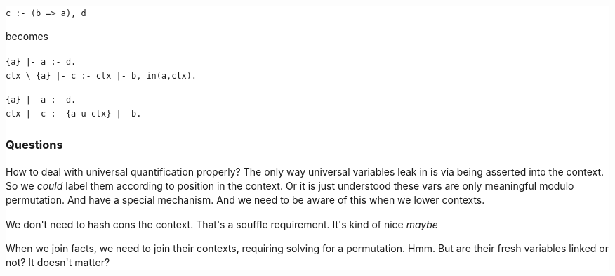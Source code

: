 ```
c :- (b => a), d 
```
becomes
```
{a} |- a :- d.
ctx \ {a} |- c :- ctx |- b, in(a,ctx).
```

```
{a} |- a :- d.
ctx |- c :- {a u ctx} |- b.
```

### Questions
How to deal with universal quantification properly?
The only way universal variables leak in is via being asserted into the context.
So we _could_ label them according to position in the context.
Or it is just understood these vars are only meaningful modulo permutation.
And have a special mechanism.
And we need to be aware of this when we lower contexts.

We don't need to hash cons the context. That's a souffle requirement.
It's kind of nice _maybe_

When we join facts, we need to join their contexts, requiring solving for a permutation. Hmm. But are their fresh variables linked or not?
It doesn't matter?
